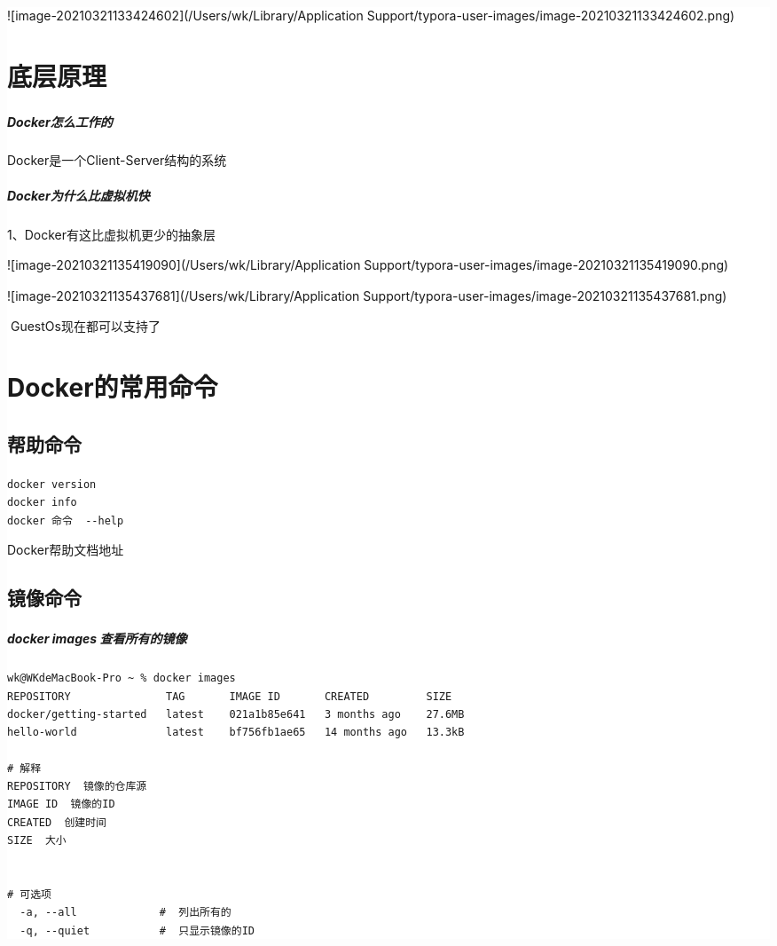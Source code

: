 ![image-20210321133424602](/Users/wk/Library/Application Support/typora-user-images/image-20210321133424602.png)

# 底层原理

##### **Docker怎么工作的**

Docker是一个Client-Server结构的系统

##### **Docker为什么比虚拟机快**

1、Docker有这比虚拟机更少的抽象层   

![image-20210321135419090](/Users/wk/Library/Application Support/typora-user-images/image-20210321135419090.png)

![image-20210321135437681](/Users/wk/Library/Application Support/typora-user-images/image-20210321135437681.png)

​    GuestOs现在都可以支持了

# Docker的常用命令

## 帮助命令

 ```shell
docker version
docker info
docker 命令  --help
 ```

Docker帮助文档地址

## 镜像命令

##### **docker images 查看所有的镜像**

```shell
wk@WKdeMacBook-Pro ~ % docker images   
REPOSITORY               TAG       IMAGE ID       CREATED         SIZE
docker/getting-started   latest    021a1b85e641   3 months ago    27.6MB
hello-world              latest    bf756fb1ae65   14 months ago   13.3kB

# 解释
REPOSITORY  镜像的仓库源
IMAGE ID  镜像的ID
CREATED  创建时间
SIZE  大小


# 可选项
  -a, --all             #  列出所有的
  -q, --quiet           #  只显示镜像的ID
```
